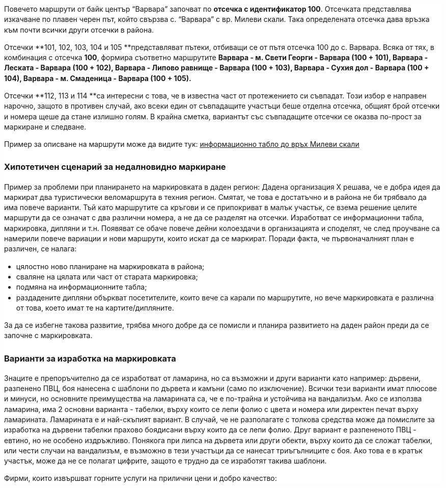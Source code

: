 Повечето маршрути от байк център “Варвара” започват по **отсечка с идентификатор 100**. Отсечката представлява изкачване по плавен черен път, който свързва с. “Варвара” с вр. Милеви скали. Така определената отсечка дава връзка към почти всички други отсечки в района.

Отсечки **101, 102, 103, 104 и 105 **представляват пътеки, отбиващи се от пътя отсечка 100 до с. Варвара. Всяка от тях, в комбинация с отсечка **100**, формира съответно маршрутите **Варвара - м. Свети Георги - Варвара (100 + 101), Варвара - Леската - Варвара (100 + 102), Варвара - Липово равнище - Варвара (100 + 103), Варвара - Сухия дол - Варвара (100 + 104), Варвара - м. Смаденица - Варвара (100 + 105).**

Отсечки **112, 113 и 114 **са интересни с това, че в известна част от протежението си съвпадат. Този избор е направен нарочно, защото в противен случай, ако всеки един от съвпадащите участъци беше отделна отсечка, общият брой отсечки и номера щеше да стане излишно голям. В крайна сметка, вариантът със съвпадащите отсечки се оказва по-прост за маркиране и следване. 

Пример за описване на маршрути може да видите тук: [информационно табло до връх Милеви скали](https://drive.google.com/open?id=1mXP6d9BmWMejzedSakMfoKWEioVAA-FF) 

<h3 id="хипотетичен-сценарий-за-недалновидно-маркиране">Хипотетичен сценарий за недалновидно маркиране</h3>


Пример за проблеми при планирането на маркировката в даден регион: Дадена организация X решава, че е добра идея да маркират два туристически веломаршрута в техния регион. Смятат, че това е достатъчно и в района не би трябвало да има повече варианти. Тъй като маршрутите са кръгови и се припокриват в малък участък, се взема решение целите маршрути да се означат с два различни номера, а не да се разделят на отсечки. Изработват се информационни табла, маркировка, дипляни и т.н. Появяват се обаче повече дейни колоездачи в организацията и споделят, че след проучване са намерили повече вариации и нови маршрути, които искат да се маркират. Поради факта, че първоначалният план е различен, се налага:



*   цялостно ново планиране на маркировката в района;
*   сваляне на цялата или част от старата маркировка;
*   подмяна на информационните табла;
*   раздадените дипляни объркват посетителите, които вече са карали по маршрутите, но вече маркировката е различна от това, което имат те на картите/дипляните.

За да се избегне такова развитие, трябва много добре да се помисли и планира развитието на даден район преди да се започне с маркировката. 

<h3 id="варианти-за-изработка-на-маркировката">Варианти за изработка на маркировката</h3>


Знаците е препоръчително да се изработват от ламарина, но са възможни и други варианти като например: дървени, разпенено ПВЦ, боя нанесена с шаблони по дървета и камъни (само по изключение). Всички тези варианти имат плюсове и минуси, но основните преимущества на ламарината са, че е по-трайна и устойчива на вандализъм. Ако се използва ламарина, има 2 основни варианта - табелки, върху които се лепи фолио с цвета и номера или директен печат върху ламарината. Ламарината е и най-скъпият вариант. В случай, че не разполагате с толкова средства може да помислите за изработка на дървени табелки прахово боядисани върху които да се лепи фолио. Друг вариант е разпененото ПВЦ - евтино, но не особено издръжливо. Понякога при липса на дървета или други обекти, върху които да се сложат табелки, или чести случаи на вандализъм, е възможно в тези участъци да се нанесат триъгълниците с боя. Ако това е в кратък участък, може да не се полагат цифрите, защото е трудно да се изработят такива шаблони.

Фирми, които извършват горните услуги на прилични цени и добро качество:

